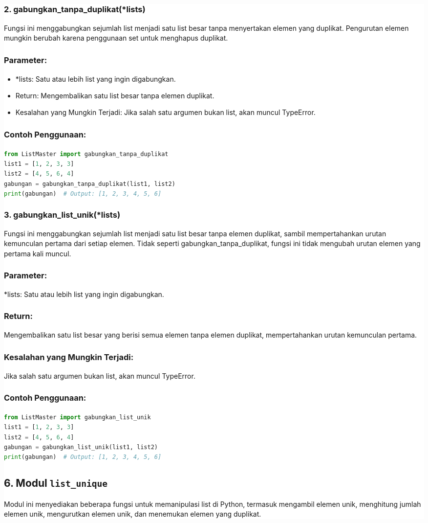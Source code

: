 ### 2. gabungkan_tanpa_duplikat(*lists)
Fungsi ini menggabungkan sejumlah list menjadi satu list besar tanpa menyertakan elemen yang duplikat. Pengurutan elemen mungkin berubah karena penggunaan set untuk menghapus duplikat.

### Parameter:
+ *lists: Satu atau lebih list yang ingin digabungkan.

+ Return:
Mengembalikan satu list besar tanpa elemen duplikat.

+ Kesalahan yang Mungkin Terjadi:
Jika salah satu argumen bukan list, akan muncul TypeError.

### Contoh Penggunaan:
```python
from ListMaster import gabungkan_tanpa_duplikat
list1 = [1, 2, 3, 3]
list2 = [4, 5, 6, 4]
gabungan = gabungkan_tanpa_duplikat(list1, list2)
print(gabungan)  # Output: [1, 2, 3, 4, 5, 6]
```

### 3. gabungkan_list_unik(*lists)
Fungsi ini menggabungkan sejumlah list menjadi satu list besar tanpa elemen duplikat, sambil mempertahankan urutan kemunculan pertama dari setiap elemen. Tidak seperti gabungkan_tanpa_duplikat, fungsi ini tidak mengubah urutan elemen yang pertama kali muncul.

### Parameter:
*lists: Satu atau lebih list yang ingin digabungkan.

### Return:
Mengembalikan satu list besar yang berisi semua elemen tanpa elemen duplikat, mempertahankan urutan kemunculan pertama.

### Kesalahan yang Mungkin Terjadi:
Jika salah satu argumen bukan list, akan muncul TypeError.

### Contoh Penggunaan:
```python
from ListMaster import gabungkan_list_unik
list1 = [1, 2, 3, 3]
list2 = [4, 5, 6, 4]
gabungan = gabungkan_list_unik(list1, list2)
print(gabungan)  # Output: [1, 2, 3, 4, 5, 6]
```

## 6. Modul `list_unique`
Modul ini menyediakan beberapa fungsi untuk memanipulasi list di Python, termasuk mengambil elemen unik, menghitung jumlah elemen unik, mengurutkan elemen unik, dan menemukan elemen yang duplikat.
